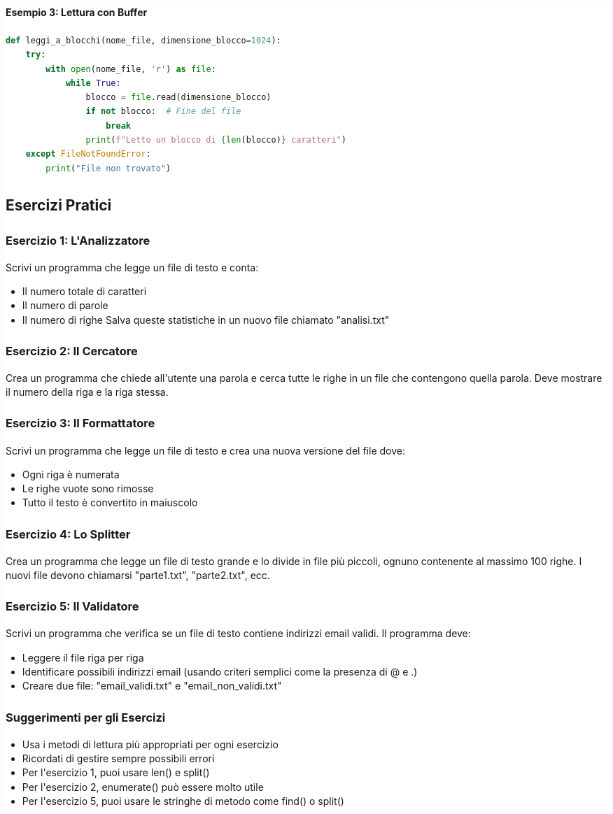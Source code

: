 #### Esempio 3: Lettura con Buffer
```python
def leggi_a_blocchi(nome_file, dimensione_blocco=1024):
    try:
        with open(nome_file, 'r') as file:
            while True:
                blocco = file.read(dimensione_blocco)
                if not blocco:  # Fine del file
                    break
                print(f"Letto un blocco di {len(blocco)} caratteri")
    except FileNotFoundError:
        print("File non trovato")
```

## Esercizi Pratici

### Esercizio 1: L'Analizzatore
Scrivi un programma che legge un file di testo e conta:
- Il numero totale di caratteri
- Il numero di parole
- Il numero di righe
Salva queste statistiche in un nuovo file chiamato "analisi.txt"

### Esercizio 2: Il Cercatore
Crea un programma che chiede all'utente una parola e cerca tutte le righe in un file che contengono quella parola. Deve mostrare il numero della riga e la riga stessa.

### Esercizio 3: Il Formattatore
Scrivi un programma che legge un file di testo e crea una nuova versione del file dove:
- Ogni riga è numerata
- Le righe vuote sono rimosse
- Tutto il testo è convertito in maiuscolo

### Esercizio 4: Lo Splitter
Crea un programma che legge un file di testo grande e lo divide in file più piccoli, ognuno contenente al massimo 100 righe. I nuovi file devono chiamarsi "parte1.txt", "parte2.txt", ecc.

### Esercizio 5: Il Validatore
Scrivi un programma che verifica se un file di testo contiene indirizzi email validi. Il programma deve:
- Leggere il file riga per riga
- Identificare possibili indirizzi email (usando criteri semplici come la presenza di @ e .)
- Creare due file: "email_validi.txt" e "email_non_validi.txt"

### Suggerimenti per gli Esercizi
- Usa i metodi di lettura più appropriati per ogni esercizio
- Ricordati di gestire sempre possibili errori
- Per l'esercizio 1, puoi usare len() e split()
- Per l'esercizio 2, enumerate() può essere molto utile
- Per l'esercizio 5, puoi usare le stringhe di metodo come find() o split()
